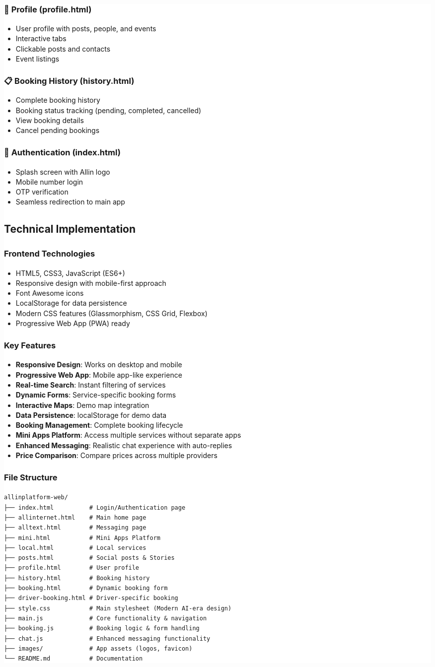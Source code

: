 ### 👤 **Profile (profile.html)**
- User profile with posts, people, and events
- Interactive tabs
- Clickable posts and contacts
- Event listings

### 📋 **Booking History (history.html)**
- Complete booking history
- Booking status tracking (pending, completed, cancelled)
- View booking details
- Cancel pending bookings

### 🔐 **Authentication (index.html)**
- Splash screen with Allin logo
- Mobile number login
- OTP verification
- Seamless redirection to main app

## Technical Implementation

### **Frontend Technologies**
- HTML5, CSS3, JavaScript (ES6+)
- Responsive design with mobile-first approach
- Font Awesome icons
- LocalStorage for data persistence
- Modern CSS features (Glassmorphism, CSS Grid, Flexbox)
- Progressive Web App (PWA) ready

### **Key Features**
- **Responsive Design**: Works on desktop and mobile
- **Progressive Web App**: Mobile app-like experience
- **Real-time Search**: Instant filtering of services
- **Dynamic Forms**: Service-specific booking forms
- **Interactive Maps**: Demo map integration
- **Data Persistence**: localStorage for demo data
- **Booking Management**: Complete booking lifecycle
- **Mini Apps Platform**: Access multiple services without separate apps
- **Enhanced Messaging**: Realistic chat experience with auto-replies
- **Price Comparison**: Compare prices across multiple providers

### **File Structure**
```
allinplatform-web/
├── index.html          # Login/Authentication page
├── allinternet.html    # Main home page
├── alltext.html        # Messaging page
├── mini.html           # Mini Apps Platform
├── local.html          # Local services
├── posts.html          # Social posts & Stories
├── profile.html        # User profile
├── history.html        # Booking history
├── booking.html        # Dynamic booking form
├── driver-booking.html # Driver-specific booking
├── style.css           # Main stylesheet (Modern AI-era design)
├── main.js             # Core functionality & navigation
├── booking.js          # Booking logic & form handling
├── chat.js             # Enhanced messaging functionality
├── images/             # App assets (logos, favicon)
└── README.md           # Documentation
```
